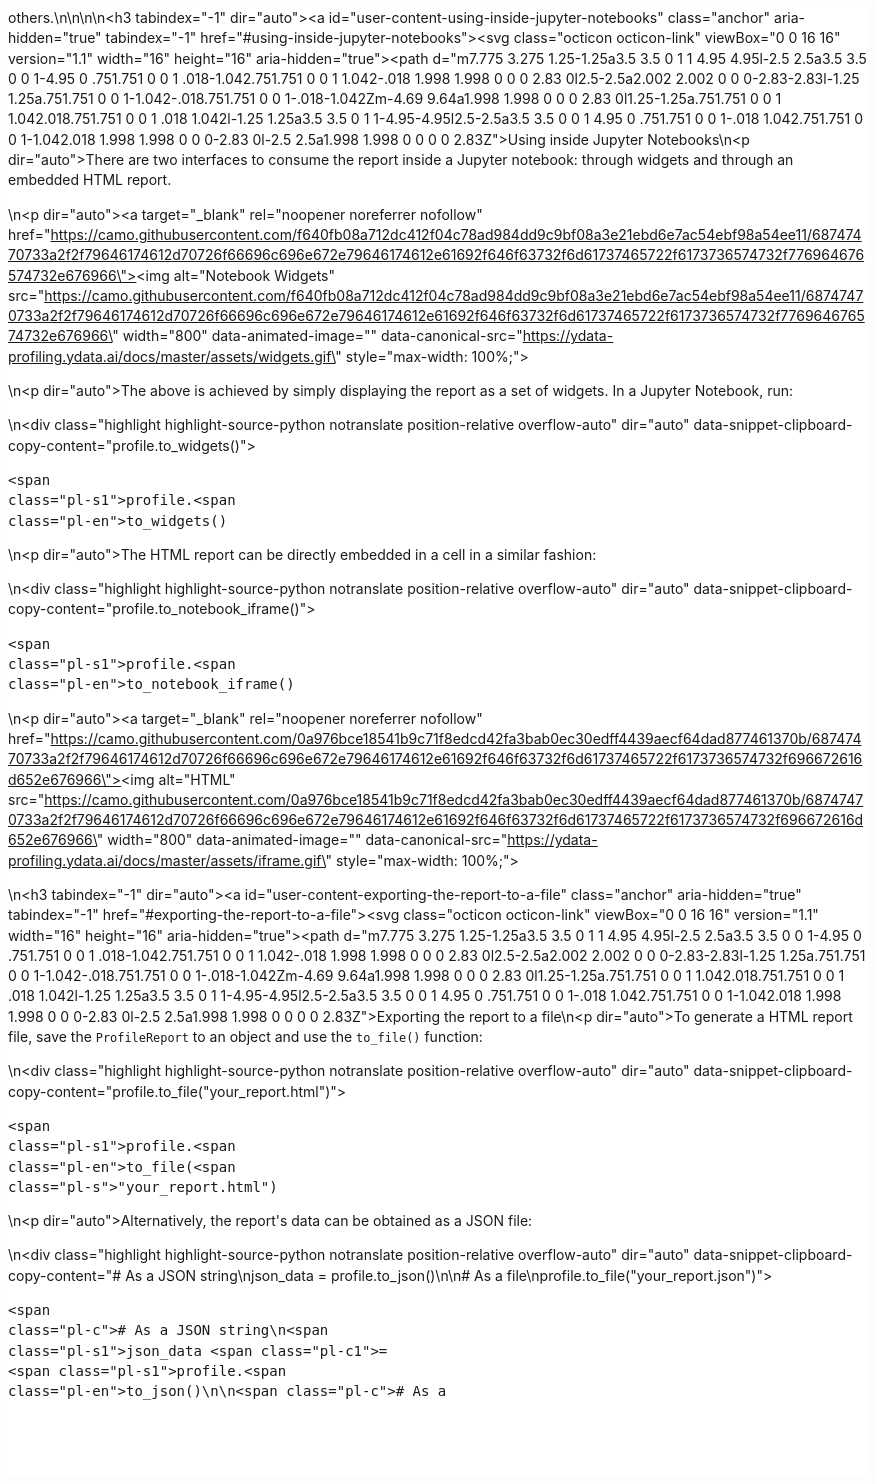 others.</td>\n</tr>\n</tbody>\n</table>\n<h3 tabindex=\"-1\" dir=\"auto\"><a id=\"user-content-using-inside-jupyter-notebooks\" class=\"anchor\" aria-hidden=\"true\" tabindex=\"-1\" href=\"#using-inside-jupyter-notebooks\"><svg class=\"octicon octicon-link\" viewBox=\"0 0 16 16\" version=\"1.1\" width=\"16\" height=\"16\" aria-hidden=\"true\"><path d=\"m7.775 3.275 1.25-1.25a3.5 3.5 0 1 1 4.95 4.95l-2.5 2.5a3.5 3.5 0 0 1-4.95 0 .751.751 0 0 1 .018-1.042.751.751 0 0 1 1.042-.018 1.998 1.998 0 0 0 2.83 0l2.5-2.5a2.002 2.002 0 0 0-2.83-2.83l-1.25 1.25a.751.751 0 0 1-1.042-.018.751.751 0 0 1-.018-1.042Zm-4.69 9.64a1.998 1.998 0 0 0 2.83 0l1.25-1.25a.751.751 0 0 1 1.042.018.751.751 0 0 1 .018 1.042l-1.25 1.25a3.5 3.5 0 1 1-4.95-4.95l2.5-2.5a3.5 3.5 0 0 1 4.95 0 .751.751 0 0 1-.018 1.042.751.751 0 0 1-1.042.018 1.998 1.998 0 0 0-2.83 0l-2.5 2.5a1.998 1.998 0 0 0 0 2.83Z\"></path></svg></a>Using inside Jupyter Notebooks</h3>\n<p dir=\"auto\">There are two interfaces to consume the report inside a Jupyter notebook: through widgets and through an embedded HTML report.</p>\n<p dir=\"auto\"><a target=\"_blank\" rel=\"noopener noreferrer nofollow\" href=\"https://camo.githubusercontent.com/f640fb08a712dc412f04c78ad984dd9c9bf08a3e21ebd6e7ac54ebf98a54ee11/68747470733a2f2f79646174612d70726f66696c696e672e79646174612e61692f646f63732f6d61737465722f6173736574732f776964676574732e676966\"><img alt=\"Notebook Widgets\" src=\"https://camo.githubusercontent.com/f640fb08a712dc412f04c78ad984dd9c9bf08a3e21ebd6e7ac54ebf98a54ee11/68747470733a2f2f79646174612d70726f66696c696e672e79646174612e61692f646f63732f6d61737465722f6173736574732f776964676574732e676966\" width=\"800\" data-animated-image=\"\" data-canonical-src=\"https://ydata-profiling.ydata.ai/docs/master/assets/widgets.gif\" style=\"max-width: 100%;\"></a></p>\n<p dir=\"auto\">The above is achieved by simply displaying the report as a set of widgets. In a Jupyter Notebook, run:</p>\n<div class=\"highlight highlight-source-python notranslate position-relative overflow-auto\" dir=\"auto\" data-snippet-clipboard-copy-content=\"profile.to_widgets()\"><pre><span class=\"pl-s1\">profile</span>.<span class=\"pl-en\">to_widgets</span>()</pre></div>\n<p dir=\"auto\">The HTML report can be directly embedded in a cell in a similar fashion:</p>\n<div class=\"highlight highlight-source-python notranslate position-relative overflow-auto\" dir=\"auto\" data-snippet-clipboard-copy-content=\"profile.to_notebook_iframe()\"><pre><span class=\"pl-s1\">profile</span>.<span class=\"pl-en\">to_notebook_iframe</span>()</pre></div>\n<p dir=\"auto\"><a target=\"_blank\" rel=\"noopener noreferrer nofollow\" href=\"https://camo.githubusercontent.com/0a976bce18541b9c71f8edcd42fa3bab0ec30edff4439aecf64dad877461370b/68747470733a2f2f79646174612d70726f66696c696e672e79646174612e61692f646f63732f6d61737465722f6173736574732f696672616d652e676966\"><img alt=\"HTML\" src=\"https://camo.githubusercontent.com/0a976bce18541b9c71f8edcd42fa3bab0ec30edff4439aecf64dad877461370b/68747470733a2f2f79646174612d70726f66696c696e672e79646174612e61692f646f63732f6d61737465722f6173736574732f696672616d652e676966\" width=\"800\" data-animated-image=\"\" data-canonical-src=\"https://ydata-profiling.ydata.ai/docs/master/assets/iframe.gif\" style=\"max-width: 100%;\"></a></p>\n<h3 tabindex=\"-1\" dir=\"auto\"><a id=\"user-content-exporting-the-report-to-a-file\" class=\"anchor\" aria-hidden=\"true\" tabindex=\"-1\" href=\"#exporting-the-report-to-a-file\"><svg class=\"octicon octicon-link\" viewBox=\"0 0 16 16\" version=\"1.1\" width=\"16\" height=\"16\" aria-hidden=\"true\"><path d=\"m7.775 3.275 1.25-1.25a3.5 3.5 0 1 1 4.95 4.95l-2.5 2.5a3.5 3.5 0 0 1-4.95 0 .751.751 0 0 1 .018-1.042.751.751 0 0 1 1.042-.018 1.998 1.998 0 0 0 2.83 0l2.5-2.5a2.002 2.002 0 0 0-2.83-2.83l-1.25 1.25a.751.751 0 0 1-1.042-.018.751.751 0 0 1-.018-1.042Zm-4.69 9.64a1.998 1.998 0 0 0 2.83 0l1.25-1.25a.751.751 0 0 1 1.042.018.751.751 0 0 1 .018 1.042l-1.25 1.25a3.5 3.5 0 1 1-4.95-4.95l2.5-2.5a3.5 3.5 0 0 1 4.95 0 .751.751 0 0 1-.018 1.042.751.751 0 0 1-1.042.018 1.998 1.998 0 0 0-2.83 0l-2.5 2.5a1.998 1.998 0 0 0 0 2.83Z\"></path></svg></a>Exporting the report to a file</h3>\n<p dir=\"auto\">To generate a HTML report file, save the <code>ProfileReport</code> to an object and use the <code>to_file()</code> function:</p>\n<div class=\"highlight highlight-source-python notranslate position-relative overflow-auto\" dir=\"auto\" data-snippet-clipboard-copy-content=\"profile.to_file(&quot;your_report.html&quot;)\"><pre><span class=\"pl-s1\">profile</span>.<span class=\"pl-en\">to_file</span>(<span class=\"pl-s\">\"your_report.html\"</span>)</pre></div>\n<p dir=\"auto\">Alternatively, the report's data can be obtained as a JSON file:</p>\n<div class=\"highlight highlight-source-python notranslate position-relative overflow-auto\" dir=\"auto\" data-snippet-clipboard-copy-content=\"# As a JSON string\njson_data = profile.to_json()\n\n# As a file\nprofile.to_file(&quot;your_report.json&quot;)\"><pre><span class=\"pl-c\"># As a JSON string</span>\n<span class=\"pl-s1\">json_data</span> <span class=\"pl-c1\">=</span> <span class=\"pl-s1\">profile</span>.<span class=\"pl-en\">to_json</span>()\n\n<span class=\"pl-c\"># As a